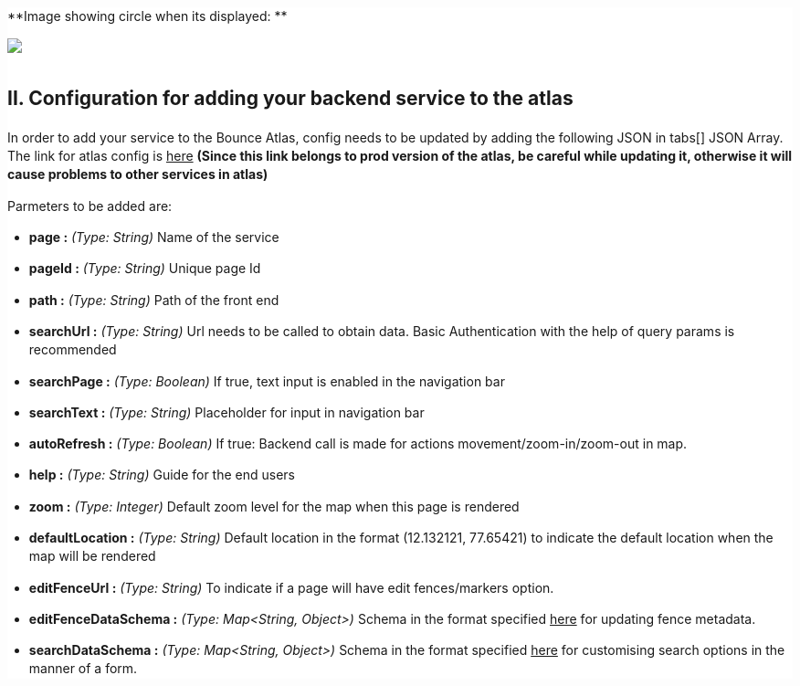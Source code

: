 **Image showing circle when its displayed: **

![](https://i.imgur.com/ogQQR4U.png)



## II. Configuration for adding your backend service to the atlas

In order to add your service to the Bounce Atlas, config needs to be updated by adding the following JSON in tabs[] JSON Array.
The link for atlas config is [here](https://atlas.bounce.bike/config)
**(Since this link belongs to prod version of the atlas, be careful while updating it, otherwise it will cause problems to other services in atlas)**

Parmeters to be added are:

* **page :** *(Type: String)*
Name of the service

* **pageId :** *(Type: String)*
Unique page Id

* **path :** *(Type: String)*
Path of the front end

* **searchUrl :** *(Type: String)*
Url needs to be called to obtain data. Basic Authentication with the help of query params is recommended

* **searchPage :** *(Type: Boolean)*
If true, text input is enabled in the navigation bar

* **searchText :** *(Type: String)*
Placeholder for input in navigation bar

* **autoRefresh :** *(Type: Boolean)*
If true: Backend call is made for actions movement/zoom-in/zoom-out in map.

* **help :** *(Type: String)*
Guide for the end users

* **zoom :** *(Type: Integer)*
Default zoom level for the map when this page is rendered

* **defaultLocation :** *(Type: String)*
Default location in the format (12.132121, 77.65421) to indicate the default location when the map will be rendered

* **editFenceUrl :** *(Type: String)*
To indicate if a page will have edit fences/markers option. 

* **editFenceDataSchema :** *(Type: Map<String, Object>)*
Schema in the format specified [here](https://jsonform.github.io/jsonform/playground/index.html?example=schema-basic) for updating fence metadata.

* **searchDataSchema :** *(Type: Map<String, Object>)*
Schema in the format specified [here](https://jsonform.github.io/jsonform/playground/index.html?example=schema-basic) for customising search options in the manner of a form.
